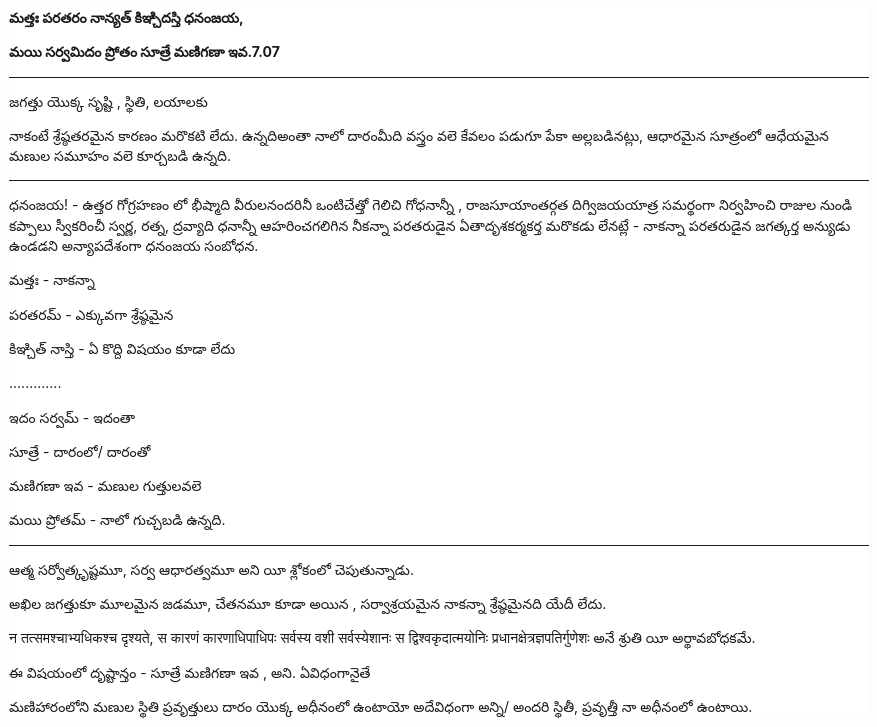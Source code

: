 **మత్తః పరతరం నాన్యత్ కిఞ్చిదస్తి ధనంజయ,** 

**మయి సర్వమిదం ప్రోతం సూత్రే మణిగణా ఇవ.7.07** 

____________________________



జగత్తు యొక్క సృష్టి , స్థితి, లయాలకు

నాకంటే శ్రేష్ఠతరమైన కారణం మరొకటి లేదు. ఉన్నదిఅంతా నాలో దారంమీది వస్త్రం వలె కేవలం పడుగూ పేకా అల్లబడినట్లు, ఆధారమైన సూత్రంలో ఆధేయమైన మణుల సమూహం వలె కూర్చబడి ఉన్నది. 

____________________________



ధనంజయ\! - ఉత్తర గోగ్రహణం లో భీష్మాది వీరులనందరినీ ఒంటిచేత్తో గెలిచి గోధనాన్నీ , రాజసూయాంతర్గత దిగ్విజయయాత్ర సమర్థంగా నిర్వహించి రాజుల నుండి కప్పాలు స్వీకరించీ స్వర్ణ, రత్న, ద్రవ్యాది ధనాన్నీ ఆహరించగలిగిన నీకన్నా పరతరుడైన ఏతాదృశకర్మకర్త మరొకడు లేనట్లే - నాకన్నా పరతరుడైన జగత్కర్త అన్యుడు ఉండడని అన్యాపదేశంగా ధనంజయ సంబోధన. 



మత్తః - నాకన్నా 



పరతరమ్ - ఎక్కువగా శ్రేష్ఠమైన 



కిఞ్చిత్ నాస్తి - ఏ కొద్ది విషయం కూడా లేదు 

.............

ఇదం సర్వమ్ - ఇదంతా 



సూత్రే - దారంలో/ దారంతో 



మణిగణా ఇవ - మణుల గుత్తులవలె 



మయి ప్రోతమ్ - నాలో గుచ్చబడి ఉన్నది. 

____________________________



ఆత్మ సర్వోత్కృష్టమూ, సర్వ ఆధారత్వమూ అని యీ శ్లోకంలో చెపుతున్నాడు.



అఖిల జగత్తుకూ మూలమైన జడమూ, చేతనమూ కూడా అయిన , సర్వాశ్రయమైన నాకన్నా శ్రేష్ఠమైనది యేదీ లేదు. 



न तत्समश्चाभ्यधिकश्च दृश्यते, स कारणं कारणाधिपाधिपः सर्वस्य वशी सर्वस्येशानः स द्विश्वकृदात्मयोनिः प्रधानक्षेत्रज्ञपतिर्गुणेशः అనే శ్రుతి యీ అర్థావబోధకమే. 



ఈ విషయంలో దృష్టాన్తం - సూత్రే మణిగణా ఇవ , అని. ఏవిధంగానైతే 

మణిహారంలోని మణుల స్థితి ప్రవృత్తులు దారం యొక్క అధీనంలో ఉంటాయో అదేవిధంగా అన్ని/ అందరి స్థితీ, ప్రవృత్తీ నా అధీనంలో ఉంటాయి. 
